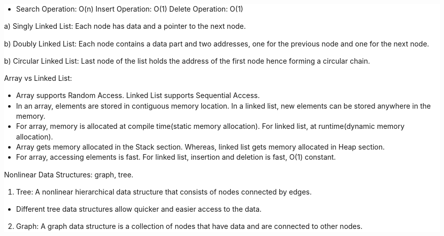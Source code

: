 * Search Operation: O(n) Insert Operation: O(1) Delete Operation: O(1)

a) Singly Linked List: Each node has data and a pointer to the next node.

b) Doubly Linked List: Each node contains a data part and two addresses, one for the previous node and one for the next node.

b) Circular Linked List: Last node of the list holds the address of the first node hence forming a circular chain.

Array vs Linked List:

* Array supports Random Access. Linked List supports Sequential Access.
* In an array, elements are stored in contiguous memory location. In a linked list, new elements can be stored anywhere in the memory.
* For array, memory is allocated at compile time(static memory allocation). For linked list, at runtime(dynamic memory allocation).
* Array gets memory allocated in the Stack section. Whereas, linked list gets memory allocated in Heap section.
* For array, accessing elements is fast. For linked list, insertion and deletion is fast, O(1) constant.

Nonlinear Data Structures: graph, tree.

1) Tree: A nonlinear hierarchical data structure that consists of nodes connected by edges.

* Different tree data structures allow quicker and easier access to the data.

2) Graph: A graph data structure is a collection of nodes that have data and are connected to other nodes.
